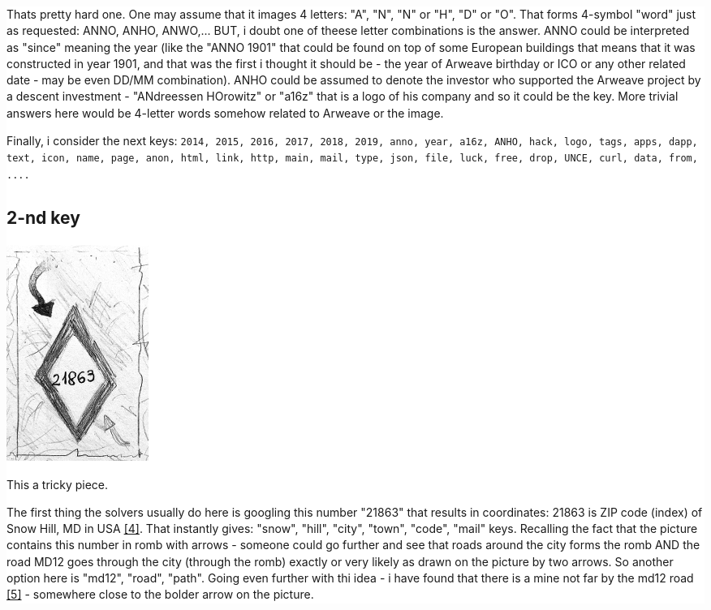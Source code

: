 Thats pretty hard one. One may assume that it images 4 letters: "A", "N", "N" or "H", "D" or "O". That forms 4-symbol "word" just as requested: ANNO, ANHO, ANWO,... BUT, i doubt one of theese letter combinations is the answer. 
ANNO could be interpreted as "since" meaning the year (like the "ANNO 1901" that could be found on top of some European buildings that means that it was constructed in year 1901, and that was the first i thought it should be - the year of Arweave birthday or ICO or any other related date - may be even DD/MM combination).
ANHO could be assumed to denote the investor who supported the Arweave project by a descent investment - "ANdreessen HOrowitz" or "a16z" that is a logo of his company and so it could be the key.
More trivial answers here would be 4-letter words somehow related to Arweave or the image.

Finally, i consider the next keys: `2014, 2015, 2016, 2017, 2018, 2019, anno, year, a16z, ANHO, hack, logo, tags, apps, dapp, text, icon, name, page, anon, html, link, http, main, mail, type, json, file, luck, free, drop, UNCE, curl, data, from, ....`

## 2-nd key
![2-nd key](https://raw.githubusercontent.com/HomelessPhD/AR_Puzzles/main/PZL3/pics/2.png )

This a tricky piece. 

The first thing the solvers usually do here is googling this number "21863" that results in coordinates: 21863 is ZIP code (index) of Snow Hill, MD in USA [[4]](https://www.unitedstateszipcodes.org/21863/). That instantly gives: "snow", "hill", "city", "town", "code", "mail" keys. Recalling the fact that the picture contains this number in romb with arrows - someone could go further and see that roads around the city forms the romb AND the road MD12 goes through the city (through the romb) exactly or very likely as drawn on the picture by two arrows. So another option here is "md12", "road", "path". Going even further with thi idea - i have found that there is a mine not far by the md12 road [[5]](https://thediggings.com/places/md0472391417/map) - somewhere close to the bolder arrow on the picture.
